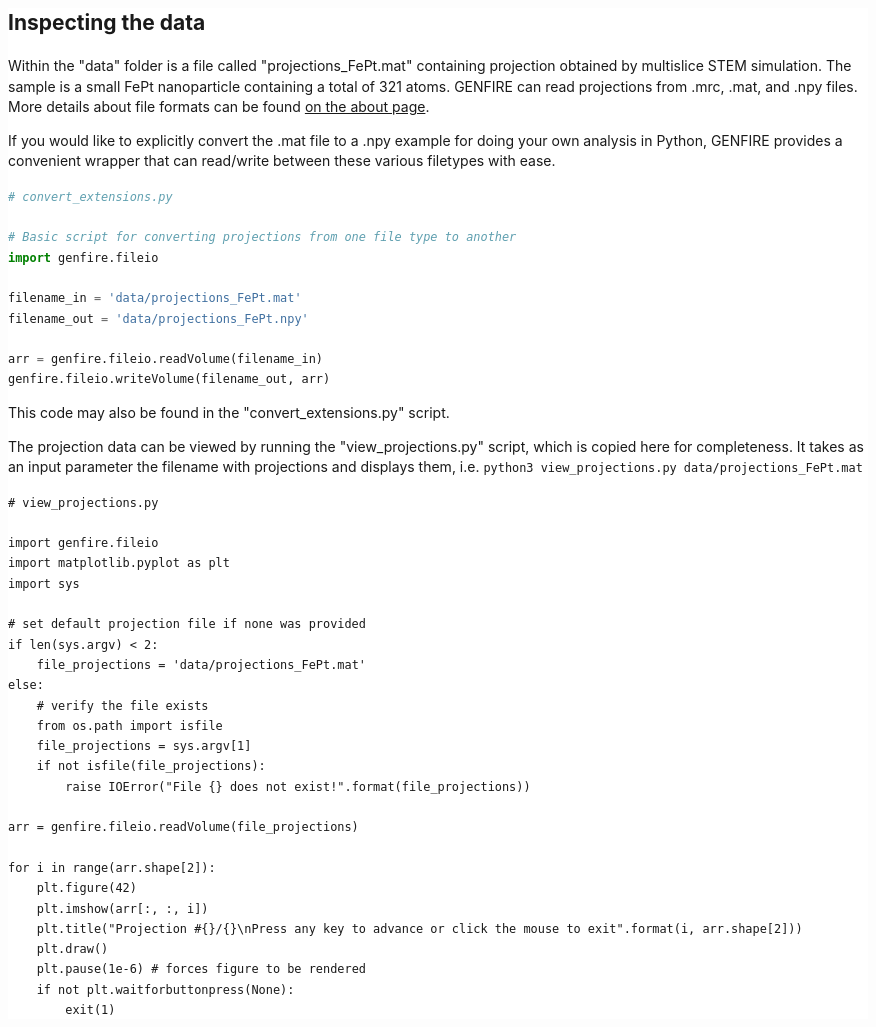 <a name = "inspecting-data"></a>
## Inspecting the data

Within the "data" folder is a file called "projections_FePt.mat" containing projection obtained by multislice STEM simulation. The sample is a small FePt nanoparticle containing a total of 321 atoms. GENFIRE can read projections from .mrc, .mat, and .npy files. More details about file formats can be found [on the about page](http://genfire-em.com/about/).

If you would like to explicitly convert the .mat file to a .npy example for doing your own analysis in Python, GENFIRE provides a convenient wrapper that can read/write between these various filetypes with ease. 

~~~python
# convert_extensions.py

# Basic script for converting projections from one file type to another
import genfire.fileio

filename_in = 'data/projections_FePt.mat'
filename_out = 'data/projections_FePt.npy'

arr = genfire.fileio.readVolume(filename_in)
genfire.fileio.writeVolume(filename_out, arr)
~~~

This code may also be found in the "convert_extensions.py" script.

The projection data can be viewed by running the "view_projections.py" script, which is copied here for completeness. It takes as an input parameter the filename with projections and displays them, i.e. `python3 view_projections.py data/projections_FePt.mat`

~~~python3
# view_projections.py

import genfire.fileio
import matplotlib.pyplot as plt
import sys

# set default projection file if none was provided
if len(sys.argv) < 2:
	file_projections = 'data/projections_FePt.mat'
else:
	# verify the file exists
	from os.path import isfile
	file_projections = sys.argv[1]
	if not isfile(file_projections):
		raise IOError("File {} does not exist!".format(file_projections))

arr = genfire.fileio.readVolume(file_projections)

for i in range(arr.shape[2]):
    plt.figure(42)
    plt.imshow(arr[:, :, i])
    plt.title("Projection #{}/{}\nPress any key to advance or click the mouse to exit".format(i, arr.shape[2]))
    plt.draw()
    plt.pause(1e-6) # forces figure to be rendered
    if not plt.waitforbuttonpress(None):
    	exit(1)

~~~

